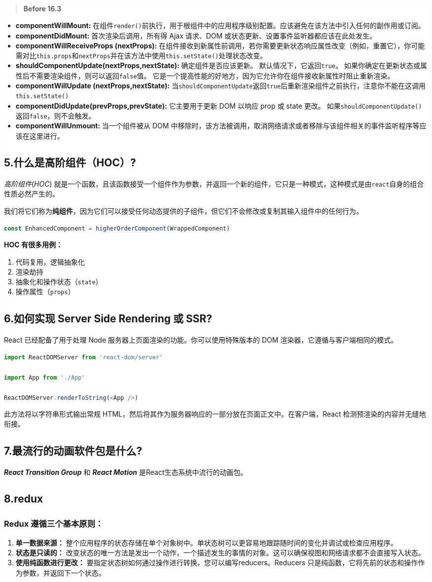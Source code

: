 > **Before 16.3**

- **componentWillMount:** 在组件`render()`前执行，用于根组件中的应用程序级别配置。应该避免在该方法中引入任何的副作用或订阅。
- **componentDidMount:** 首次渲染后调用，所有得 Ajax 请求、DOM 或状态更新、设置事件监听器都应该在此处发生。
- **componentWillReceiveProps (nextProps):** 在组件接收到新属性前调用，若你需要更新状态响应属性改变（例如，重置它），你可能需对比`this.props`和`nextProps`并在该方法中使用`this.setState()`处理状态改变。
- **shouldComponentUpdate(nextProps,nextState):** 确定组件是否应该更新。 默认情况下，它返回`true`。 如果你确定在更新状态或属性后不需要渲染组件，则可以返回`false`值。 它是一个提高性能的好地方，因为它允许你在组件接收新属性时阻止重新渲染。
- **componentWillUpdate (nextProps,nextState):** 当`shouldComponentUpdate`返回`true`后重新渲染组件之前执行，注意你不能在这调用`this.setState()`
- **componentDidUpdate(prevProps,prevState):** 它主要用于更新 DOM 以响应 prop 或 state 更改。 如果`shouldComponentUpdate()`返回`false`，则不会触发。
- **componentWillUnmount:** 当一个组件被从 DOM 中移除时，该方法被调用，取消网络请求或者移除与该组件相关的事件监听程序等应该在这里进行。

## 5.什么是高阶组件（HOC）?

*高阶组件*(*HOC*) 就是一个函数，且该函数接受一个组件作为参数，并返回一个新的组件，它只是一种模式，这种模式是由`react`自身的组合性质必然产生的。

我们将它们称为**纯组件**，因为它们可以接受任何动态提供的子组件，但它们不会修改或复制其输入组件中的任何行为。

```js
const EnhancedComponent = higherOrderComponent(WrappedComponent)
```

**HOC 有很多用例：**

1. 代码复用，逻辑抽象化
2. 渲染劫持
3. 抽象化和操作状态（`state`）
4. 操作属性（`props`）

## 6.如何实现 Server Side Rendering 或 SSR?

React 已经配备了用于处理 Node 服务器上页面渲染的功能。你可以使用特殊版本的 DOM 渲染器，它遵循与客户端相同的模式。

```js
import ReactDOMServer from 'react-dom/server'

import App from './App'

ReactDOMServer.renderToString(<App />)
```

此方法将以字符串形式输出常规 HTML，然后将其作为服务器响应的一部分放在页面正文中。在客户端，React 检测预渲染的内容并无缝地衔接。

## 7.最流行的动画软件包是什么?

***React Transition Group*** 和 ***React Motion*** 是React生态系统中流行的动画包。

## 8.redux

### Redux 遵循三个基本原则：

1. **单一数据来源：** 整个应用程序的状态存储在单个对象树中。单状态树可以更容易地跟踪随时间的变化并调试或检查应用程序。
2. **状态是只读的：** 改变状态的唯一方法是发出一个动作，一个描述发生的事情的对象。这可以确保视图和网络请求都不会直接写入状态。
3. **使用纯函数进行更改：** 要指定状态树如何通过操作进行转换，您可以编写reducers。Reducers 只是纯函数，它将先前的状态和操作作为参数，并返回下一个状态。
